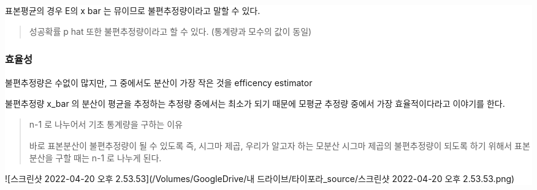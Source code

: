 표본평균의 경우 E의 x bar 는 뮤이므로 불편추정량이라고 말할 수 있다.



> 성공확률 p hat 또한 불편추정량이라고 할 수 있다. (통계량과 모수의 값이 동일)



### 효율성



불편추정량은 수없이 많지만, 그 중에서도 분산이 가장 작은 것을 efficency estimator

불편추정량 x_bar 의 분산이 평균을 추정하는 추정량 중에서는 최소가 되기 때문에 모평균 추정량 중에서 가장 효율적이다라고 이야기를 한다.









> n-1 로 나누어서 기초 통계량을 구하는 이유
>
> 바로 표본분산이 불편추정량이 될 수 있도록 즉, 시그마 제곱, 우리가 알고자 하는 모분산 시그마 제곱의 불편추정량이 되도록 하기 위해서 표본분산을 구할 때는 n-1 로 나누게 된다.

![스크린샷 2022-04-20 오후 2.53.53](/Volumes/GoogleDrive/내 드라이브/타이포라_source/스크린샷 2022-04-20 오후 2.53.53.png)